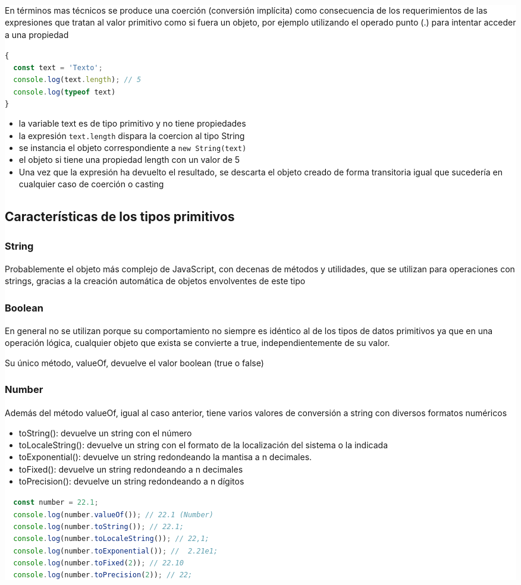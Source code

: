 En términos mas técnicos se produce una coerción (conversión implícita) como consecuencia de los requerimientos de las expresiones que tratan al valor primitivo como si fuera un objeto, por ejemplo utilizando el operado punto (.) para intentar acceder a una propiedad

```js
{
  const text = 'Texto';
  console.log(text.length); // 5
  console.log(typeof text)
}
```

- la variable text es de tipo primitivo y no tiene propiedades
- la expresión `text.length` dispara la coercion al tipo String
- se instancia el objeto correspondiente a `new String(text)`
- el objeto si tiene una propiedad length con un valor de 5
- Una vez que la expresión ha devuelto el resultado, se descarta el objeto creado de forma transitoria igual que sucedería en cualquier caso de coerción o casting

## Características de los tipos primitivos

### String

Probablemente el objeto más complejo de JavaScript, con decenas de métodos y utilidades, que se utilizan para operaciones con strings, gracias a la creación automática de objetos envolventes de este tipo

### Boolean

En general no se utilizan porque su comportamiento no siempre es idéntico al de los tipos de datos primitivos ya que en una operación lógica, cualquier objeto que exista se convierte a true, independientemente de su valor.

Su único método, valueOf, devuelve el valor boolean (true o false)

### Number

Además del método valueOf, igual al caso anterior, tiene varios valores de conversión a string con diversos formatos numéricos

- toString(): devuelve un string con el número
- toLocaleString(): devuelve un string con el formato de la localización del sistema o la indicada
- toExponential(): devuelve un string redondeando la mantisa a n decimales.
- toFixed(): devuelve un string redondeando a n decimales
- toPrecision(): devuelve un string redondeando a n dígitos

```js
  const number = 22.1;
  console.log(number.valueOf()); // 22.1 (Number)
  console.log(number.toString()); // 22.1;
  console.log(number.toLocaleString()); // 22,1;
  console.log(number.toExponential()); //  2.21e1;
  console.log(number.toFixed(2)); // 22.10
  console.log(number.toPrecision(2)); // 22;
```
